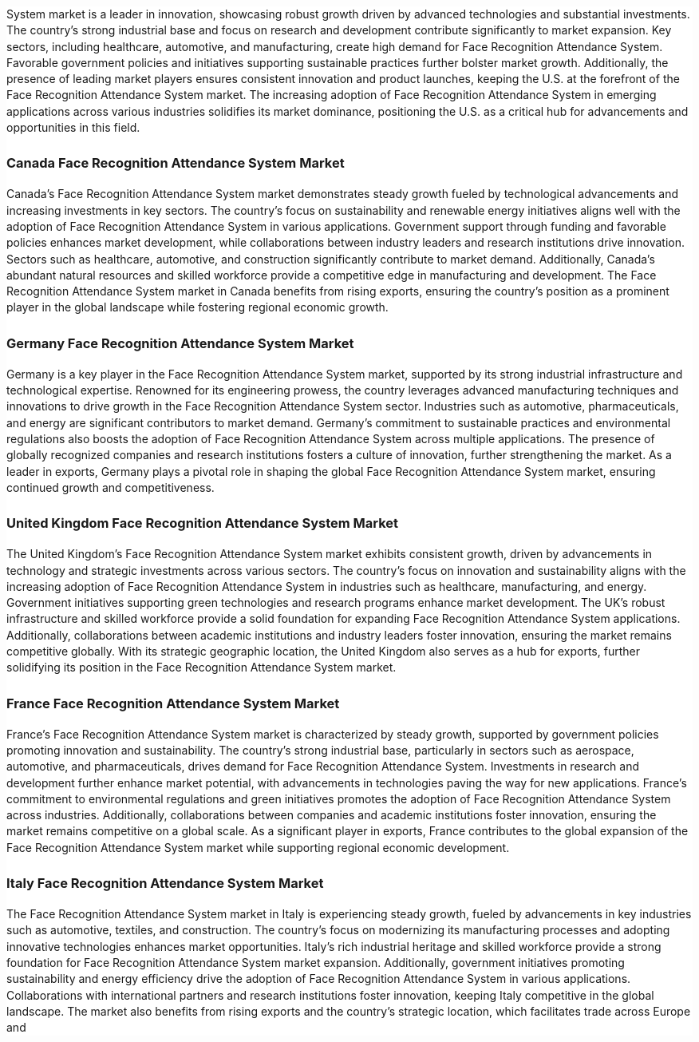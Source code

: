 System market is a leader in innovation, showcasing robust growth driven by advanced technologies and substantial investments. The country&rsquo;s strong industrial base and focus on research and development contribute significantly to market expansion. Key sectors, including healthcare, automotive, and manufacturing, create high demand for Face Recognition Attendance System. Favorable government policies and initiatives supporting sustainable practices further bolster market growth. Additionally, the presence of leading market players ensures consistent innovation and product launches, keeping the U.S. at the forefront of the Face Recognition Attendance System market. The increasing adoption of Face Recognition Attendance System in emerging applications across various industries solidifies its market dominance, positioning the U.S. as a critical hub for advancements and opportunities in this field.</p><h3>Canada Face Recognition Attendance System Market</h3><p>Canada&rsquo;s Face Recognition Attendance System market demonstrates steady growth fueled by technological advancements and increasing investments in key sectors. The country&rsquo;s focus on sustainability and renewable energy initiatives aligns well with the adoption of Face Recognition Attendance System in various applications. Government support through funding and favorable policies enhances market development, while collaborations between industry leaders and research institutions drive innovation. Sectors such as healthcare, automotive, and construction significantly contribute to market demand. Additionally, Canada&rsquo;s abundant natural resources and skilled workforce provide a competitive edge in manufacturing and development. The Face Recognition Attendance System market in Canada benefits from rising exports, ensuring the country&rsquo;s position as a prominent player in the global landscape while fostering regional economic growth.</p><h3>Germany Face Recognition Attendance System Market</h3><p>Germany is a key player in the Face Recognition Attendance System market, supported by its strong industrial infrastructure and technological expertise. Renowned for its engineering prowess, the country leverages advanced manufacturing techniques and innovations to drive growth in the Face Recognition Attendance System sector. Industries such as automotive, pharmaceuticals, and energy are significant contributors to market demand. Germany&rsquo;s commitment to sustainable practices and environmental regulations also boosts the adoption of Face Recognition Attendance System across multiple applications. The presence of globally recognized companies and research institutions fosters a culture of innovation, further strengthening the market. As a leader in exports, Germany plays a pivotal role in shaping the global Face Recognition Attendance System market, ensuring continued growth and competitiveness.</p><h3>United Kingdom Face Recognition Attendance System Market</h3><p>The United Kingdom&rsquo;s Face Recognition Attendance System market exhibits consistent growth, driven by advancements in technology and strategic investments across various sectors. The country&rsquo;s focus on innovation and sustainability aligns with the increasing adoption of Face Recognition Attendance System in industries such as healthcare, manufacturing, and energy. Government initiatives supporting green technologies and research programs enhance market development. The UK&rsquo;s robust infrastructure and skilled workforce provide a solid foundation for expanding Face Recognition Attendance System applications. Additionally, collaborations between academic institutions and industry leaders foster innovation, ensuring the market remains competitive globally. With its strategic geographic location, the United Kingdom also serves as a hub for exports, further solidifying its position in the Face Recognition Attendance System market.</p><h3>France Face Recognition Attendance System Market</h3><p>France&rsquo;s Face Recognition Attendance System market is characterized by steady growth, supported by government policies promoting innovation and sustainability. The country&rsquo;s strong industrial base, particularly in sectors such as aerospace, automotive, and pharmaceuticals, drives demand for Face Recognition Attendance System. Investments in research and development further enhance market potential, with advancements in technologies paving the way for new applications. France&rsquo;s commitment to environmental regulations and green initiatives promotes the adoption of Face Recognition Attendance System across industries. Additionally, collaborations between companies and academic institutions foster innovation, ensuring the market remains competitive on a global scale. As a significant player in exports, France contributes to the global expansion of the Face Recognition Attendance System market while supporting regional economic development.</p><h3>Italy Face Recognition Attendance System Market</h3><p>The Face Recognition Attendance System market in Italy is experiencing steady growth, fueled by advancements in key industries such as automotive, textiles, and construction. The country&rsquo;s focus on modernizing its manufacturing processes and adopting innovative technologies enhances market opportunities. Italy&rsquo;s rich industrial heritage and skilled workforce provide a strong foundation for Face Recognition Attendance System market expansion. Additionally, government initiatives promoting sustainability and energy efficiency drive the adoption of Face Recognition Attendance System in various applications. Collaborations with international partners and research institutions foster innovation, keeping Italy competitive in the global landscape. The market also benefits from rising exports and the country&rsquo;s strategic location, which facilitates trade across Europe and